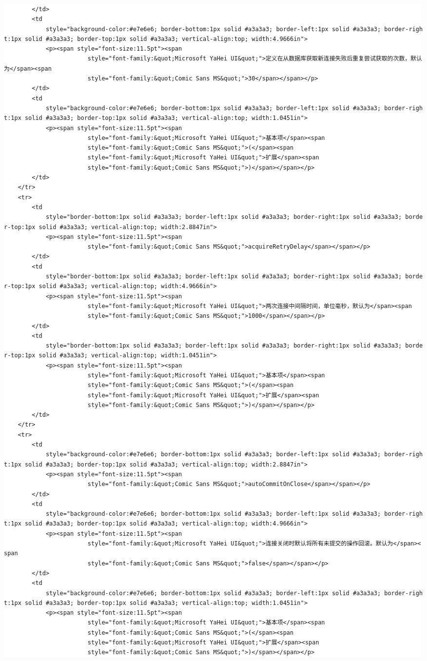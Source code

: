             </td>
            <td
                style="background-color:#e7e6e6; border-bottom:1px solid #a3a3a3; border-left:1px solid #a3a3a3; border-right:1px solid #a3a3a3; border-top:1px solid #a3a3a3; vertical-align:top; width:4.9666in">
                <p><span style="font-size:11.5pt"><span
                            style="font-family:&quot;Microsoft YaHei UI&quot;">定义在从数据库获取新连接失败后重复尝试获取的次数，默认为</span><span
                            style="font-family:&quot;Comic Sans MS&quot;">30</span></span></p>
            </td>
            <td
                style="background-color:#e7e6e6; border-bottom:1px solid #a3a3a3; border-left:1px solid #a3a3a3; border-right:1px solid #a3a3a3; border-top:1px solid #a3a3a3; vertical-align:top; width:1.0451in">
                <p><span style="font-size:11.5pt"><span
                            style="font-family:&quot;Microsoft YaHei UI&quot;">基本项</span><span
                            style="font-family:&quot;Comic Sans MS&quot;">(</span><span
                            style="font-family:&quot;Microsoft YaHei UI&quot;">扩展</span><span
                            style="font-family:&quot;Comic Sans MS&quot;">)</span></span></p>
            </td>
        </tr>
        <tr>
            <td
                style="border-bottom:1px solid #a3a3a3; border-left:1px solid #a3a3a3; border-right:1px solid #a3a3a3; border-top:1px solid #a3a3a3; vertical-align:top; width:2.8847in">
                <p><span style="font-size:11.5pt"><span
                            style="font-family:&quot;Comic Sans MS&quot;">acquireRetryDelay</span></span></p>
            </td>
            <td
                style="border-bottom:1px solid #a3a3a3; border-left:1px solid #a3a3a3; border-right:1px solid #a3a3a3; border-top:1px solid #a3a3a3; vertical-align:top; width:4.9666in">
                <p><span style="font-size:11.5pt"><span
                            style="font-family:&quot;Microsoft YaHei UI&quot;">两次连接中间隔时间，单位毫秒，默认为</span><span
                            style="font-family:&quot;Comic Sans MS&quot;">1000</span></span></p>
            </td>
            <td
                style="border-bottom:1px solid #a3a3a3; border-left:1px solid #a3a3a3; border-right:1px solid #a3a3a3; border-top:1px solid #a3a3a3; vertical-align:top; width:1.0451in">
                <p><span style="font-size:11.5pt"><span
                            style="font-family:&quot;Microsoft YaHei UI&quot;">基本项</span><span
                            style="font-family:&quot;Comic Sans MS&quot;">(</span><span
                            style="font-family:&quot;Microsoft YaHei UI&quot;">扩展</span><span
                            style="font-family:&quot;Comic Sans MS&quot;">)</span></span></p>
            </td>
        </tr>
        <tr>
            <td
                style="background-color:#e7e6e6; border-bottom:1px solid #a3a3a3; border-left:1px solid #a3a3a3; border-right:1px solid #a3a3a3; border-top:1px solid #a3a3a3; vertical-align:top; width:2.8847in">
                <p><span style="font-size:11.5pt"><span
                            style="font-family:&quot;Comic Sans MS&quot;">autoCommitOnClose</span></span></p>
            </td>
            <td
                style="background-color:#e7e6e6; border-bottom:1px solid #a3a3a3; border-left:1px solid #a3a3a3; border-right:1px solid #a3a3a3; border-top:1px solid #a3a3a3; vertical-align:top; width:4.9666in">
                <p><span style="font-size:11.5pt"><span
                            style="font-family:&quot;Microsoft YaHei UI&quot;">连接关闭时默认将所有未提交的操作回滚。默认为</span><span
                            style="font-family:&quot;Comic Sans MS&quot;">false</span></span></p>
            </td>
            <td
                style="background-color:#e7e6e6; border-bottom:1px solid #a3a3a3; border-left:1px solid #a3a3a3; border-right:1px solid #a3a3a3; border-top:1px solid #a3a3a3; vertical-align:top; width:1.0451in">
                <p><span style="font-size:11.5pt"><span
                            style="font-family:&quot;Microsoft YaHei UI&quot;">基本项</span><span
                            style="font-family:&quot;Comic Sans MS&quot;">(</span><span
                            style="font-family:&quot;Microsoft YaHei UI&quot;">扩展</span><span
                            style="font-family:&quot;Comic Sans MS&quot;">)</span></span></p>